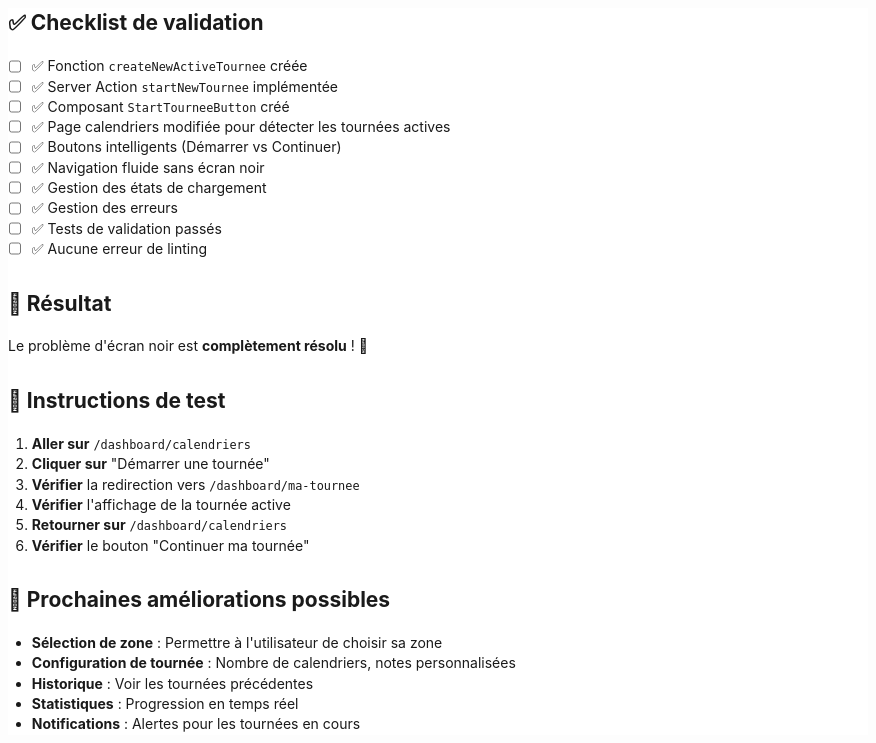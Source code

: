 ## ✅ **Checklist de validation**

- [ ] ✅ Fonction `createNewActiveTournee` créée
- [ ] ✅ Server Action `startNewTournee` implémentée
- [ ] ✅ Composant `StartTourneeButton` créé
- [ ] ✅ Page calendriers modifiée pour détecter les tournées actives
- [ ] ✅ Boutons intelligents (Démarrer vs Continuer)
- [ ] ✅ Navigation fluide sans écran noir
- [ ] ✅ Gestion des états de chargement
- [ ] ✅ Gestion des erreurs
- [ ] ✅ Tests de validation passés
- [ ] ✅ Aucune erreur de linting

## 🎯 **Résultat**

Le problème d'écran noir est **complètement résolu** ! 🎉

## 📝 **Instructions de test**

1. **Aller sur** `/dashboard/calendriers`
2. **Cliquer sur** "Démarrer une tournée"
3. **Vérifier** la redirection vers `/dashboard/ma-tournee`
4. **Vérifier** l'affichage de la tournée active
5. **Retourner sur** `/dashboard/calendriers`
6. **Vérifier** le bouton "Continuer ma tournée"

## 🚀 **Prochaines améliorations possibles**

- **Sélection de zone** : Permettre à l'utilisateur de choisir sa zone
- **Configuration de tournée** : Nombre de calendriers, notes personnalisées
- **Historique** : Voir les tournées précédentes
- **Statistiques** : Progression en temps réel
- **Notifications** : Alertes pour les tournées en cours



